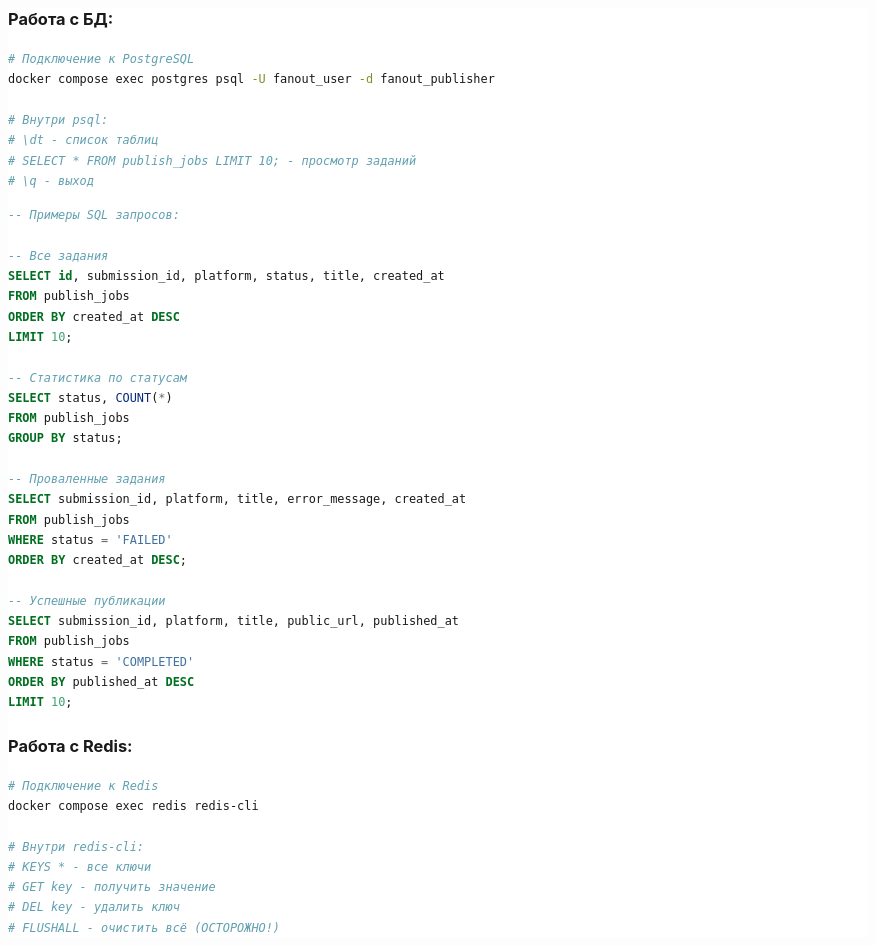 ### Работа с БД:

```bash
# Подключение к PostgreSQL
docker compose exec postgres psql -U fanout_user -d fanout_publisher

# Внутри psql:
# \dt - список таблиц
# SELECT * FROM publish_jobs LIMIT 10; - просмотр заданий
# \q - выход
```

```sql
-- Примеры SQL запросов:

-- Все задания
SELECT id, submission_id, platform, status, title, created_at 
FROM publish_jobs 
ORDER BY created_at DESC 
LIMIT 10;

-- Статистика по статусам
SELECT status, COUNT(*) 
FROM publish_jobs 
GROUP BY status;

-- Проваленные задания
SELECT submission_id, platform, title, error_message, created_at
FROM publish_jobs
WHERE status = 'FAILED'
ORDER BY created_at DESC;

-- Успешные публикации
SELECT submission_id, platform, title, public_url, published_at
FROM publish_jobs
WHERE status = 'COMPLETED'
ORDER BY published_at DESC
LIMIT 10;
```

### Работа с Redis:

```bash
# Подключение к Redis
docker compose exec redis redis-cli

# Внутри redis-cli:
# KEYS * - все ключи
# GET key - получить значение
# DEL key - удалить ключ
# FLUSHALL - очистить всё (ОСТОРОЖНО!)
```
